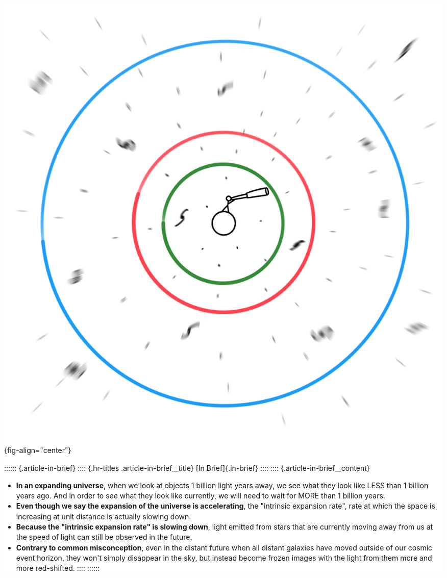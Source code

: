 !["Cosmic Horizons"](images/Cosmo_Horizons.png){fig-align="center"}

:::::: {.article-in-brief}
:::: {.hr-titles .article-in-brief__title}
[In Brief]{.in-brief}
::::
:::: {.article-in-brief__content}
- **In an expanding universe**, when we look at objects 1 billion light years away, we see what they look like LESS than 1 billion years ago. And in order to see what they look like currently, we will need to wait for MORE than 1 billion years.
- **Even though we say the expansion of the universe is accelerating**, the "intrinsic expansion rate", rate at which the space is increasing at unit distance is actually slowing down.
- **Because the "intrinsic expansion rate" is slowing down**, light emitted from stars that are currently moving away from us at the speed of light can still be observed in the future.
- **Contrary to common misconception**, even in the distant future when all distant galaxies have moved outside of our cosmic event horizon, they won't simply disappear in the sky, but instead become frozen images with the light from them more and more red-shifted.
::::
::::::
